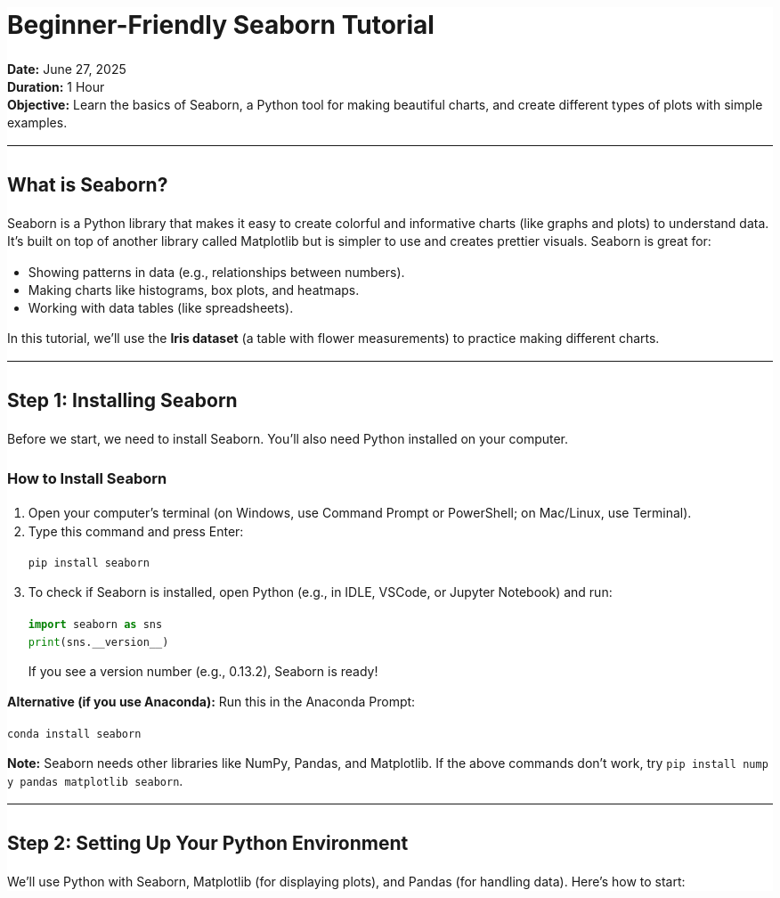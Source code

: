 # Beginner-Friendly Seaborn Tutorial

**Date:** June 27, 2025  
**Duration:** 1 Hour  
**Objective:** Learn the basics of Seaborn, a Python tool for making beautiful charts, and create different types of plots with simple examples.

---

## What is Seaborn?
Seaborn is a Python library that makes it easy to create colorful and informative charts (like graphs and plots) to understand data. It’s built on top of another library called Matplotlib but is simpler to use and creates prettier visuals. Seaborn is great for:
- Showing patterns in data (e.g., relationships between numbers).
- Making charts like histograms, box plots, and heatmaps.
- Working with data tables (like spreadsheets).

In this tutorial, we’ll use the **Iris dataset** (a table with flower measurements) to practice making different charts.

---

## Step 1: Installing Seaborn
Before we start, we need to install Seaborn. You’ll also need Python installed on your computer.

### How to Install Seaborn
1. Open your computer’s terminal (on Windows, use Command Prompt or PowerShell; on Mac/Linux, use Terminal).
2. Type this command and press Enter:
   ```bash
   pip install seaborn
   ```
3. To check if Seaborn is installed, open Python (e.g., in IDLE, VSCode, or Jupyter Notebook) and run:
   ```python
   import seaborn as sns
   print(sns.__version__)
   ```
   If you see a version number (e.g., 0.13.2), Seaborn is ready!

**Alternative (if you use Anaconda):**
Run this in the Anaconda Prompt:
```bash
conda install seaborn
```

**Note:** Seaborn needs other libraries like NumPy, Pandas, and Matplotlib. If the above commands don’t work, try `pip install numpy pandas matplotlib seaborn`.

---

## Step 2: Setting Up Your Python Environment
We’ll use Python with Seaborn, Matplotlib (for displaying plots), and Pandas (for handling data). Here’s how to start:

